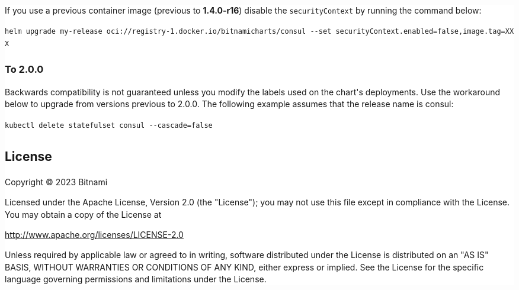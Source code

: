 If you use a previous container image (previous to **1.4.0-r16**) disable the `securityContext` by running the command below:

```console
helm upgrade my-release oci://registry-1.docker.io/bitnamicharts/consul --set securityContext.enabled=false,image.tag=XXX
```

### To 2.0.0

Backwards compatibility is not guaranteed unless you modify the labels used on the chart's deployments.
Use the workaround below to upgrade from versions previous to 2.0.0. The following example assumes that the release name is consul:

```console
kubectl delete statefulset consul --cascade=false
```

## License

Copyright &copy; 2023 Bitnami

Licensed under the Apache License, Version 2.0 (the "License");
you may not use this file except in compliance with the License.
You may obtain a copy of the License at

<http://www.apache.org/licenses/LICENSE-2.0>

Unless required by applicable law or agreed to in writing, software
distributed under the License is distributed on an "AS IS" BASIS,
WITHOUT WARRANTIES OR CONDITIONS OF ANY KIND, either express or implied.
See the License for the specific language governing permissions and
limitations under the License.